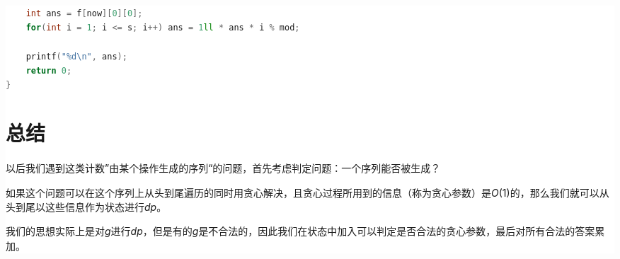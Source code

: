 ```c++
	int ans = f[now][0][0];
	for(int i = 1; i <= s; i++) ans = 1ll * ans * i % mod;

	printf("%d\n", ans);
	return 0;
}
```

# 总结

以后我们遇到这类计数”由某个操作生成的序列“的问题，首先考虑判定问题：一个序列能否被生成？

如果这个问题可以在这个序列上从头到尾遍历的同时用贪心解决，且贪心过程所用到的信息（称为贪心参数）是$O(1)$的，那么我们就可以从头到尾以这些信息作为状态进行$dp$。

我们的思想实际上是对$g$进行$dp$，但是有的$g$是不合法的，因此我们在状态中加入可以判定是否合法的贪心参数，最后对所有合法的答案累加。